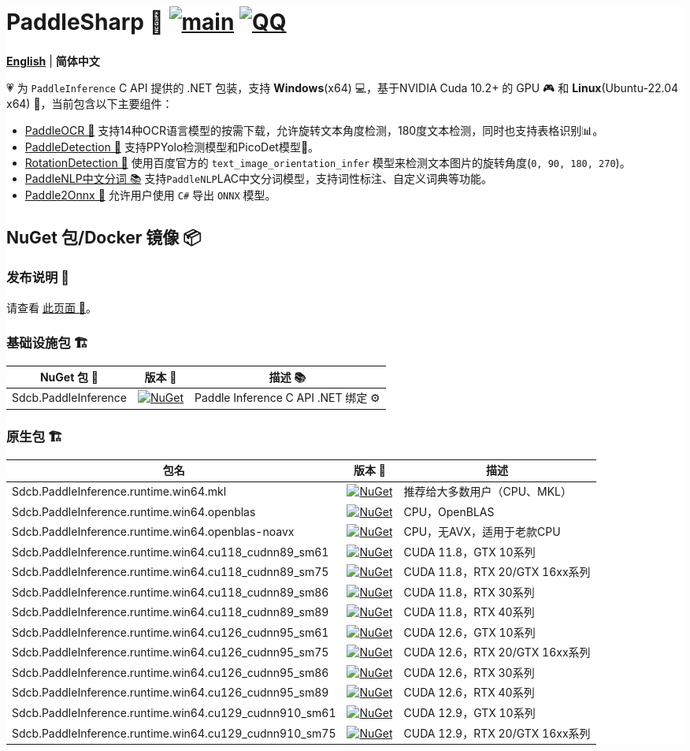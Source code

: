 # PaddleSharp 🌟 [![main](https://github.com/sdcb/PaddleSharp/actions/workflows/main.yml/badge.svg)](https://github.com/sdcb/PaddleSharp/actions/workflows/main.yml) [![QQ](https://img.shields.io/badge/QQ_Group-579060605-52B6EF?style=social&logo=tencent-qq&logoColor=000&logoWidth=20)](https://jq.qq.com/?_wv=1027&k=K4fBqpyQ)

**[English](README.md)** | **简体中文**

💗 为 `PaddleInference` C API 提供的 .NET 包装，支持 **Windows**(x64) 💻，基于NVIDIA Cuda 10.2+ 的 GPU 🎮 和 **Linux**(Ubuntu-22.04 x64) 🐧，当前包含以下主要组件：

* [PaddleOCR 📖](./docs/ocr.md) 支持14种OCR语言模型的按需下载，允许旋转文本角度检测，180度文本检测，同时也支持表格识别📊。
* [PaddleDetection 🎯](./docs/detection.md) 支持PPYolo检测模型和PicoDet模型🏹。
* [RotationDetection 🔄](./docs/rotation-detection.md) 使用百度官方的 `text_image_orientation_infer` 模型来检测文本图片的旋转角度(`0, 90, 180, 270`)。
* [PaddleNLP中文分词 📚](./docs/paddlenlp-lac.md) 支持`PaddleNLP`LAC中文分词模型，支持词性标注、自定义词典等功能。
* [Paddle2Onnx 🔄](./docs/paddle2onnx.md) 允许用户使用 `C#` 导出 `ONNX` 模型。

## NuGet 包/Docker 镜像 📦

### 发布说明 📝
请查看 [此页面 📄](https://github.com/sdcb/PaddleSharp/releases)。

### 基础设施包 🏗️

| NuGet 包 💼           | 版本 📌                                                                                                               | 描述 📚                             |
| -------------------- | -------------------------------------------------------------------------------------------------------------------- | ---------------------------------- |
| Sdcb.PaddleInference | [![NuGet](https://img.shields.io/nuget/v/Sdcb.PaddleInference.svg)](https://nuget.org/packages/Sdcb.PaddleInference) | Paddle Inference C API .NET 绑定 ⚙️ |

### 原生包 🏗️

| 包名                                                     | 版本 📌                                                                                                                                                                    | 描述                                  |
| ------------------------------------------------------- | -------------------------------------------------------------------------------------------------------------------------------------------------------------------------- | ----------------------------------- |
| Sdcb.PaddleInference.runtime.win64.mkl                  | [![NuGet](https://img.shields.io/nuget/v/Sdcb.PaddleInference.runtime.win64.mkl.svg)](https://nuget.org/packages/Sdcb.PaddleInference.runtime.win64.mkl)                   | 推荐给大多数用户（CPU、MKL）            |
| Sdcb.PaddleInference.runtime.win64.openblas             | [![NuGet](https://img.shields.io/nuget/v/Sdcb.PaddleInference.runtime.win64.openblas.svg)](https://nuget.org/packages/Sdcb.PaddleInference.runtime.win64.openblas)         | CPU，OpenBLAS                       |
| Sdcb.PaddleInference.runtime.win64.openblas-noavx       | [![NuGet](https://img.shields.io/nuget/v/Sdcb.PaddleInference.runtime.win64.openblas-noavx.svg)](https://nuget.org/packages/Sdcb.PaddleInference.runtime.win64.openblas-noavx) | CPU，无AVX，适用于老款CPU               |
| Sdcb.PaddleInference.runtime.win64.cu118_cudnn89_sm61   | [![NuGet](https://img.shields.io/nuget/v/Sdcb.PaddleInference.runtime.win64.cu118_cudnn89_sm61.svg)](https://nuget.org/packages/Sdcb.PaddleInference.runtime.win64.cu118_cudnn89_sm61) | CUDA 11.8，GTX 10系列                 |
| Sdcb.PaddleInference.runtime.win64.cu118_cudnn89_sm75   | [![NuGet](https://img.shields.io/nuget/v/Sdcb.PaddleInference.runtime.win64.cu118_cudnn89_sm75.svg)](https://nuget.org/packages/Sdcb.PaddleInference.runtime.win64.cu118_cudnn89_sm75) | CUDA 11.8，RTX 20/GTX 16xx系列         |
| Sdcb.PaddleInference.runtime.win64.cu118_cudnn89_sm86   | [![NuGet](https://img.shields.io/nuget/v/Sdcb.PaddleInference.runtime.win64.cu118_cudnn89_sm86.svg)](https://nuget.org/packages/Sdcb.PaddleInference.runtime.win64.cu118_cudnn89_sm86) | CUDA 11.8，RTX 30系列                 |
| Sdcb.PaddleInference.runtime.win64.cu118_cudnn89_sm89   | [![NuGet](https://img.shields.io/nuget/v/Sdcb.PaddleInference.runtime.win64.cu118_cudnn89_sm89.svg)](https://nuget.org/packages/Sdcb.PaddleInference.runtime.win64.cu118_cudnn89_sm89) | CUDA 11.8，RTX 40系列                 |
| Sdcb.PaddleInference.runtime.win64.cu126_cudnn95_sm61   | [![NuGet](https://img.shields.io/nuget/v/Sdcb.PaddleInference.runtime.win64.cu126_cudnn95_sm61.svg)](https://nuget.org/packages/Sdcb.PaddleInference.runtime.win64.cu126_cudnn95_sm61) | CUDA 12.6，GTX 10系列                 |
| Sdcb.PaddleInference.runtime.win64.cu126_cudnn95_sm75   | [![NuGet](https://img.shields.io/nuget/v/Sdcb.PaddleInference.runtime.win64.cu126_cudnn95_sm75.svg)](https://nuget.org/packages/Sdcb.PaddleInference.runtime.win64.cu126_cudnn95_sm75) | CUDA 12.6，RTX 20/GTX 16xx系列         |
| Sdcb.PaddleInference.runtime.win64.cu126_cudnn95_sm86   | [![NuGet](https://img.shields.io/nuget/v/Sdcb.PaddleInference.runtime.win64.cu126_cudnn95_sm86.svg)](https://nuget.org/packages/Sdcb.PaddleInference.runtime.win64.cu126_cudnn95_sm86) | CUDA 12.6，RTX 30系列                 |
| Sdcb.PaddleInference.runtime.win64.cu126_cudnn95_sm89   | [![NuGet](https://img.shields.io/nuget/v/Sdcb.PaddleInference.runtime.win64.cu126_cudnn95_sm89.svg)](https://nuget.org/packages/Sdcb.PaddleInference.runtime.win64.cu126_cudnn95_sm89) | CUDA 12.6，RTX 40系列                 |
| Sdcb.PaddleInference.runtime.win64.cu129_cudnn910_sm61  | [![NuGet](https://img.shields.io/nuget/v/Sdcb.PaddleInference.runtime.win64.cu129_cudnn910_sm61.svg)](https://nuget.org/packages/Sdcb.PaddleInference.runtime.win64.cu129_cudnn910_sm61) | CUDA 12.9，GTX 10系列                 |
| Sdcb.PaddleInference.runtime.win64.cu129_cudnn910_sm75  | [![NuGet](https://img.shields.io/nuget/v/Sdcb.PaddleInference.runtime.win64.cu129_cudnn910_sm75.svg)](https://nuget.org/packages/Sdcb.PaddleInference.runtime.win64.cu129_cudnn910_sm75) | CUDA 12.9，RTX 20/GTX 16xx系列         |